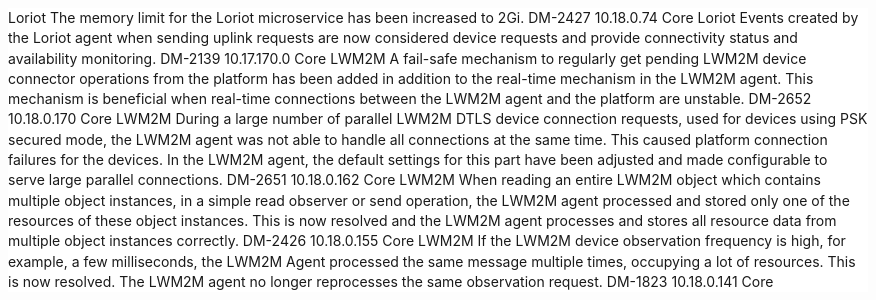 <tr>
<td>Loriot</td>
<td>The memory limit for the Loriot microservice has been increased to 2Gi.</td>
<td>DM-2427</td>
<td>10.18.0.74</td>
<td>Core</td>
</tr>

<tr>
<td>Loriot</td>
<td>Events created by the Loriot agent when sending uplink requests are now considered device requests and provide connectivity status and availability monitoring.</td>
<td>DM-2139</td>
<td>10.17.170.0</td>
<td>Core</td>
</tr>

<tr>
<td>LWM2M</td>
<td>A fail-safe mechanism to regularly get pending LWM2M device connector operations from the platform has been added in addition to the real-time mechanism in the LWM2M agent. This mechanism is beneficial when real-time connections between the LWM2M agent and the platform are unstable.</td>
<td>DM-2652</td>
<td>10.18.0.170</td>
<td>Core</td>
</tr>

<tr>
<td>LWM2M</td>
<td>During a large number of parallel LWM2M DTLS device connection requests, used for devices using PSK secured mode, the LWM2M agent was not able to handle all connections at the same time. This caused platform connection failures for the devices. In the LWM2M agent, the default settings for this part have been adjusted and made configurable to serve large parallel connections.</td>
<td>DM-2651</td>
<td>10.18.0.162</td>
<td>Core</td>
</tr>

<tr>
<td>LWM2M</td>
<td>When reading an entire LWM2M object which contains multiple object instances, in a simple read observer or send operation, the LWM2M agent processed and stored only one of the resources of these object instances. This is now resolved and the LWM2M agent processes and stores all resource data from multiple object instances correctly.</td>
<td>DM-2426</td>
<td>10.18.0.155</td>
<td>Core</td>
</tr>

<tr>
<td>LWM2M</td>
<td>If the LWM2M device observation frequency is high, for example, a few milliseconds, the LWM2M Agent processed the same message multiple times, occupying a lot of resources. This is now resolved. The LWM2M agent no longer reprocesses the same observation request.</td>
<td>DM-1823</td>
<td>10.18.0.141</td>
<td>Core</td>
</tr>
